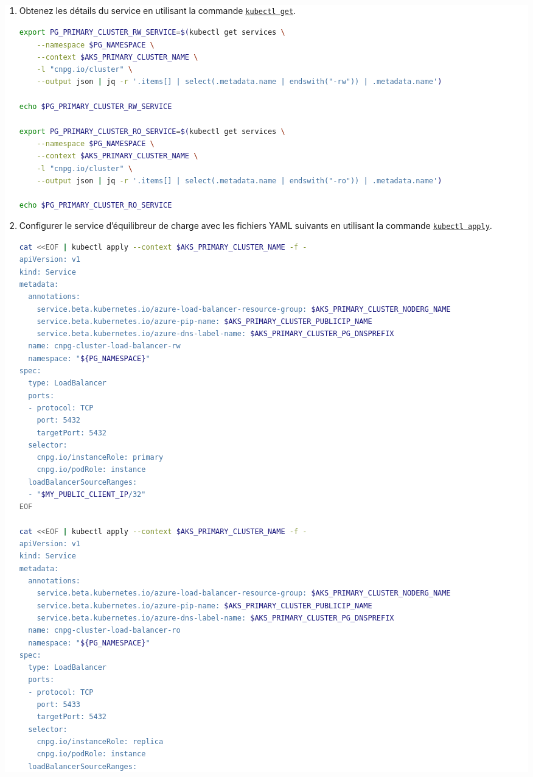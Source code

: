 1. Obtenez les détails du service en utilisant la commande [`kubectl get`][kubectl-get].

    ```bash
    export PG_PRIMARY_CLUSTER_RW_SERVICE=$(kubectl get services \
        --namespace $PG_NAMESPACE \
        --context $AKS_PRIMARY_CLUSTER_NAME \
        -l "cnpg.io/cluster" \
        --output json | jq -r '.items[] | select(.metadata.name | endswith("-rw")) | .metadata.name')

    echo $PG_PRIMARY_CLUSTER_RW_SERVICE

    export PG_PRIMARY_CLUSTER_RO_SERVICE=$(kubectl get services \
        --namespace $PG_NAMESPACE \
        --context $AKS_PRIMARY_CLUSTER_NAME \
        -l "cnpg.io/cluster" \
        --output json | jq -r '.items[] | select(.metadata.name | endswith("-ro")) | .metadata.name')

    echo $PG_PRIMARY_CLUSTER_RO_SERVICE
    ```

1. Configurer le service d’équilibreur de charge avec les fichiers YAML suivants en utilisant la commande [`kubectl apply`][kubectl-apply].

    ```bash
    cat <<EOF | kubectl apply --context $AKS_PRIMARY_CLUSTER_NAME -f -
    apiVersion: v1
    kind: Service
    metadata:
      annotations:
        service.beta.kubernetes.io/azure-load-balancer-resource-group: $AKS_PRIMARY_CLUSTER_NODERG_NAME
        service.beta.kubernetes.io/azure-pip-name: $AKS_PRIMARY_CLUSTER_PUBLICIP_NAME
        service.beta.kubernetes.io/azure-dns-label-name: $AKS_PRIMARY_CLUSTER_PG_DNSPREFIX
      name: cnpg-cluster-load-balancer-rw
      namespace: "${PG_NAMESPACE}"
    spec:
      type: LoadBalancer
      ports: 
      - protocol: TCP
        port: 5432
        targetPort: 5432
      selector:
        cnpg.io/instanceRole: primary
        cnpg.io/podRole: instance
      loadBalancerSourceRanges:
      - "$MY_PUBLIC_CLIENT_IP/32"
    EOF
    
    cat <<EOF | kubectl apply --context $AKS_PRIMARY_CLUSTER_NAME -f -
    apiVersion: v1
    kind: Service
    metadata:
      annotations:
        service.beta.kubernetes.io/azure-load-balancer-resource-group: $AKS_PRIMARY_CLUSTER_NODERG_NAME
        service.beta.kubernetes.io/azure-pip-name: $AKS_PRIMARY_CLUSTER_PUBLICIP_NAME
        service.beta.kubernetes.io/azure-dns-label-name: $AKS_PRIMARY_CLUSTER_PG_DNSPREFIX
      name: cnpg-cluster-load-balancer-ro
      namespace: "${PG_NAMESPACE}"
    spec:
      type: LoadBalancer
      ports: 
      - protocol: TCP
        port: 5433
        targetPort: 5432
      selector:
        cnpg.io/instanceRole: replica
        cnpg.io/podRole: instance
      loadBalancerSourceRanges:

[helm-upgrade]: https://helm.sh/docs/helm/helm_upgrade/
[create-infrastructure]: ./create-postgresql-ha.md
[kubectl-create-secret]: https://kubernetes.io/docs/reference/kubectl/generated/kubectl_create/kubectl_create_secret/
[kubectl-get]: https://kubernetes.io/docs/reference/kubectl/generated/kubectl_get/
[kubectl-apply]: https://kubernetes.io/docs/reference/kubectl/generated/kubectl_apply/
[helm-repo-add]: https://helm.sh/docs/helm/helm_repo_add/
[az-aks-show]: /cli/azure/aks#az_aks_show
[az-identity-federated-credential-create]: /cli/azure/identity/federated-credential#az_identity_federated_credential_create
[cluster-crd]: https://cloudnative-pg.io/documentation/1.23/cloudnative-pg.v1/#postgresql-cnpg-io-v1-ClusterSpec
[kubectl-describe]: https://kubernetes.io/docs/reference/kubectl/generated/kubectl_describe/
[az-storage-blob-list]: /cli/azure/storage/blob/#az_storage_blob_list
[az-identity-federated-credential-delete]: /cli/azure/identity/federated-credential#az_identity_federated_credential_delete
[kubectl-delete]: https://kubernetes.io/docs/reference/kubectl/generated/kubectl_delete/
[az-group-delete]: /cli/azure/group#az_group_delete
[what-is-aks]: ./what-is-aks.md
